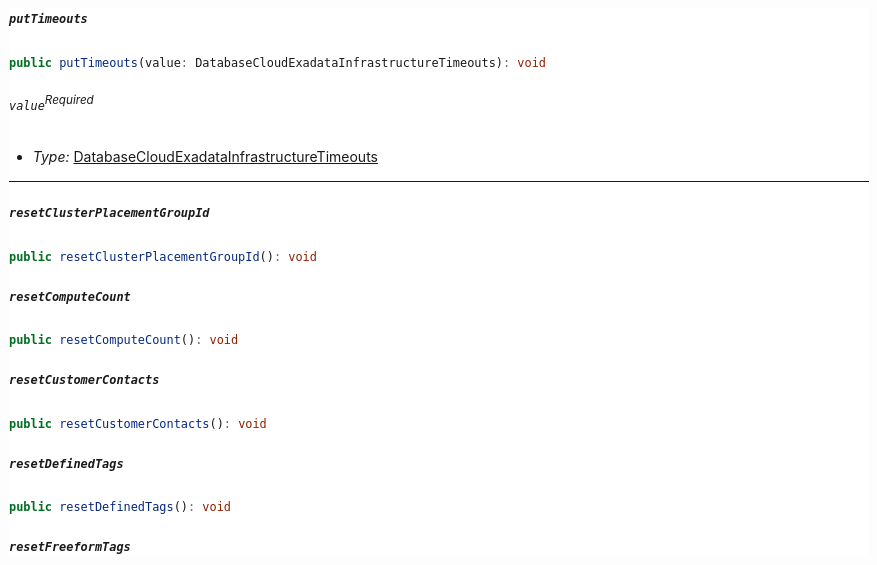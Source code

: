 
##### `putTimeouts` <a name="putTimeouts" id="rhizo-co-terraform-provider-oci.databaseCloudExadataInfrastructure.DatabaseCloudExadataInfrastructure.putTimeouts"></a>

```typescript
public putTimeouts(value: DatabaseCloudExadataInfrastructureTimeouts): void
```

###### `value`<sup>Required</sup> <a name="value" id="rhizo-co-terraform-provider-oci.databaseCloudExadataInfrastructure.DatabaseCloudExadataInfrastructure.putTimeouts.parameter.value"></a>

- *Type:* <a href="#rhizo-co-terraform-provider-oci.databaseCloudExadataInfrastructure.DatabaseCloudExadataInfrastructureTimeouts">DatabaseCloudExadataInfrastructureTimeouts</a>

---

##### `resetClusterPlacementGroupId` <a name="resetClusterPlacementGroupId" id="rhizo-co-terraform-provider-oci.databaseCloudExadataInfrastructure.DatabaseCloudExadataInfrastructure.resetClusterPlacementGroupId"></a>

```typescript
public resetClusterPlacementGroupId(): void
```

##### `resetComputeCount` <a name="resetComputeCount" id="rhizo-co-terraform-provider-oci.databaseCloudExadataInfrastructure.DatabaseCloudExadataInfrastructure.resetComputeCount"></a>

```typescript
public resetComputeCount(): void
```

##### `resetCustomerContacts` <a name="resetCustomerContacts" id="rhizo-co-terraform-provider-oci.databaseCloudExadataInfrastructure.DatabaseCloudExadataInfrastructure.resetCustomerContacts"></a>

```typescript
public resetCustomerContacts(): void
```

##### `resetDefinedTags` <a name="resetDefinedTags" id="rhizo-co-terraform-provider-oci.databaseCloudExadataInfrastructure.DatabaseCloudExadataInfrastructure.resetDefinedTags"></a>

```typescript
public resetDefinedTags(): void
```

##### `resetFreeformTags` <a name="resetFreeformTags" id="rhizo-co-terraform-provider-oci.databaseCloudExadataInfrastructure.DatabaseCloudExadataInfrastructure.resetFreeformTags"></a>
